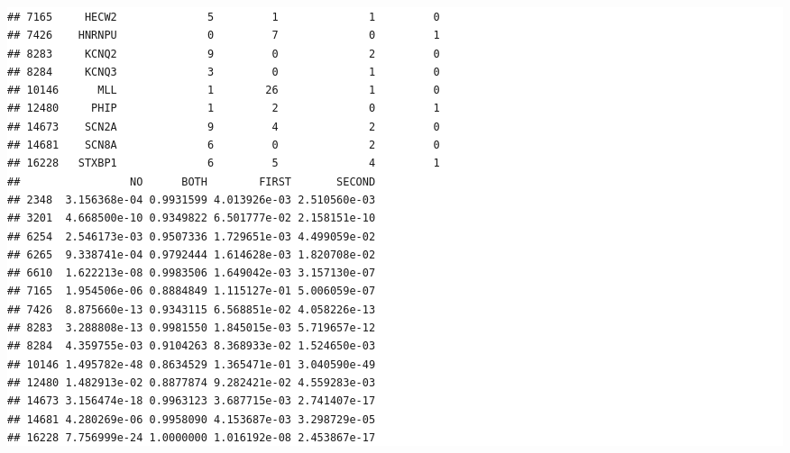     ## 7165     HECW2              5         1              1         0
    ## 7426    HNRNPU              0         7              0         1
    ## 8283     KCNQ2              9         0              2         0
    ## 8284     KCNQ3              3         0              1         0
    ## 10146      MLL              1        26              1         0
    ## 12480     PHIP              1         2              0         1
    ## 14673    SCN2A              9         4              2         0
    ## 14681    SCN8A              6         0              2         0
    ## 16228   STXBP1              6         5              4         1
    ##                 NO      BOTH        FIRST       SECOND
    ## 2348  3.156368e-04 0.9931599 4.013926e-03 2.510560e-03
    ## 3201  4.668500e-10 0.9349822 6.501777e-02 2.158151e-10
    ## 6254  2.546173e-03 0.9507336 1.729651e-03 4.499059e-02
    ## 6265  9.338741e-04 0.9792444 1.614628e-03 1.820708e-02
    ## 6610  1.622213e-08 0.9983506 1.649042e-03 3.157130e-07
    ## 7165  1.954506e-06 0.8884849 1.115127e-01 5.006059e-07
    ## 7426  8.875660e-13 0.9343115 6.568851e-02 4.058226e-13
    ## 8283  3.288808e-13 0.9981550 1.845015e-03 5.719657e-12
    ## 8284  4.359755e-03 0.9104263 8.368933e-02 1.524650e-03
    ## 10146 1.495782e-48 0.8634529 1.365471e-01 3.040590e-49
    ## 12480 1.482913e-02 0.8877874 9.282421e-02 4.559283e-03
    ## 14673 3.156474e-18 0.9963123 3.687715e-03 2.741407e-17
    ## 14681 4.280269e-06 0.9958090 4.153687e-03 3.298729e-05
    ## 16228 7.756999e-24 1.0000000 1.016192e-08 2.453867e-17
